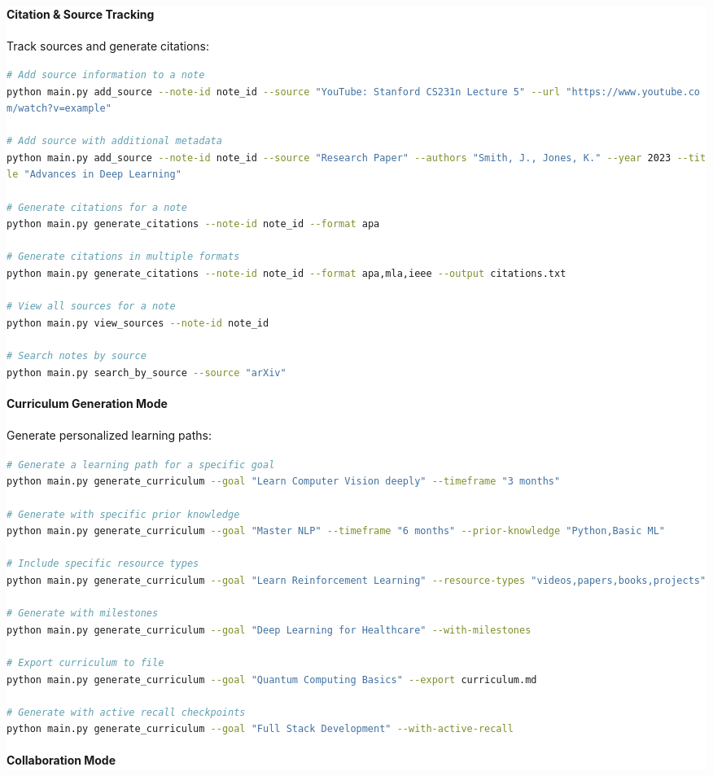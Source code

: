 #### Citation & Source Tracking

Track sources and generate citations:

```bash
# Add source information to a note
python main.py add_source --note-id note_id --source "YouTube: Stanford CS231n Lecture 5" --url "https://www.youtube.com/watch?v=example"

# Add source with additional metadata
python main.py add_source --note-id note_id --source "Research Paper" --authors "Smith, J., Jones, K." --year 2023 --title "Advances in Deep Learning"

# Generate citations for a note
python main.py generate_citations --note-id note_id --format apa

# Generate citations in multiple formats
python main.py generate_citations --note-id note_id --format apa,mla,ieee --output citations.txt

# View all sources for a note
python main.py view_sources --note-id note_id

# Search notes by source
python main.py search_by_source --source "arXiv"
```

#### Curriculum Generation Mode

Generate personalized learning paths:

```bash
# Generate a learning path for a specific goal
python main.py generate_curriculum --goal "Learn Computer Vision deeply" --timeframe "3 months"

# Generate with specific prior knowledge
python main.py generate_curriculum --goal "Master NLP" --timeframe "6 months" --prior-knowledge "Python,Basic ML"

# Include specific resource types
python main.py generate_curriculum --goal "Learn Reinforcement Learning" --resource-types "videos,papers,books,projects"

# Generate with milestones
python main.py generate_curriculum --goal "Deep Learning for Healthcare" --with-milestones

# Export curriculum to file
python main.py generate_curriculum --goal "Quantum Computing Basics" --export curriculum.md

# Generate with active recall checkpoints
python main.py generate_curriculum --goal "Full Stack Development" --with-active-recall
```

#### Collaboration Mode
